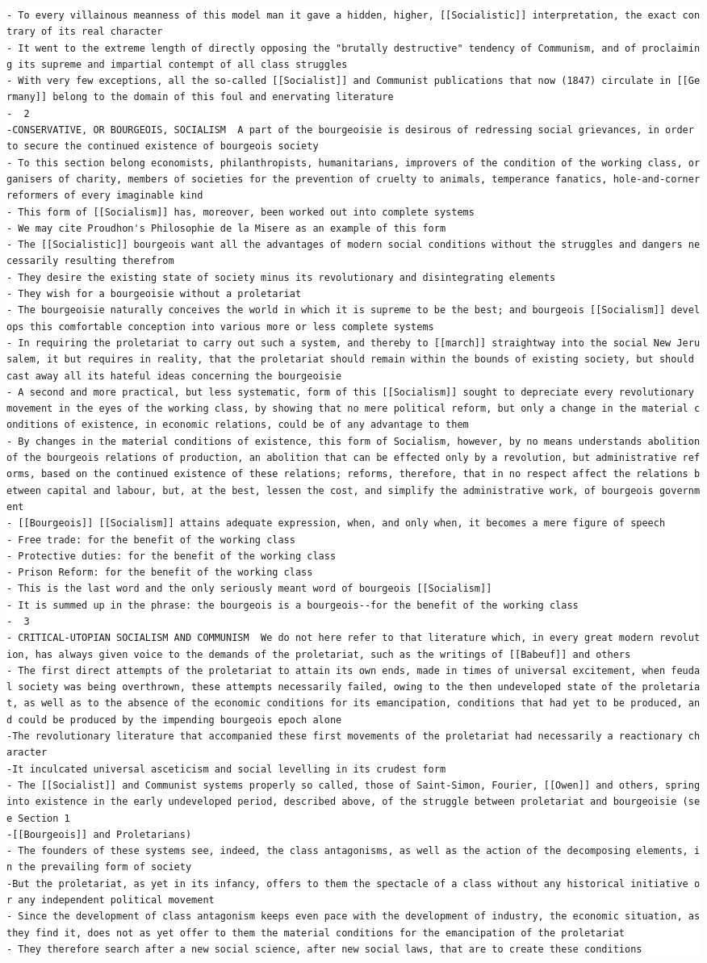     - To every villainous meanness of this model man it gave a hidden, higher, [[Socialistic]] interpretation, the exact contrary of its real character    
    - It went to the extreme length of directly opposing the "brutally destructive" tendency of Communism, and of proclaiming its supreme and impartial contempt of all class struggles    
    - With very few exceptions, all the so-called [[Socialist]] and Communist publications that now (1847) circulate in [[Germany]] belong to the domain of this foul and enervating literature    
    -  2    
    -CONSERVATIVE, OR BOURGEOIS, SOCIALISM  A part of the bourgeoisie is desirous of redressing social grievances, in order to secure the continued existence of bourgeois society    
    - To this section belong economists, philanthropists, humanitarians, improvers of the condition of the working class, organisers of charity, members of societies for the prevention of cruelty to animals, temperance fanatics, hole-and-corner reformers of every imaginable kind    
    - This form of [[Socialism]] has, moreover, been worked out into complete systems    
    - We may cite Proudhon's Philosophie de la Misere as an example of this form    
    - The [[Socialistic]] bourgeois want all the advantages of modern social conditions without the struggles and dangers necessarily resulting therefrom    
    - They desire the existing state of society minus its revolutionary and disintegrating elements    
    - They wish for a bourgeoisie without a proletariat    
    - The bourgeoisie naturally conceives the world in which it is supreme to be the best; and bourgeois [[Socialism]] develops this comfortable conception into various more or less complete systems    
    - In requiring the proletariat to carry out such a system, and thereby to [[march]] straightway into the social New Jerusalem, it but requires in reality, that the proletariat should remain within the bounds of existing society, but should cast away all its hateful ideas concerning the bourgeoisie    
    - A second and more practical, but less systematic, form of this [[Socialism]] sought to depreciate every revolutionary movement in the eyes of the working class, by showing that no mere political reform, but only a change in the material conditions of existence, in economic relations, could be of any advantage to them    
    - By changes in the material conditions of existence, this form of Socialism, however, by no means understands abolition of the bourgeois relations of production, an abolition that can be effected only by a revolution, but administrative reforms, based on the continued existence of these relations; reforms, therefore, that in no respect affect the relations between capital and labour, but, at the best, lessen the cost, and simplify the administrative work, of bourgeois government    
    - [[Bourgeois]] [[Socialism]] attains adequate expression, when, and only when, it becomes a mere figure of speech    
    - Free trade: for the benefit of the working class    
    - Protective duties: for the benefit of the working class    
    - Prison Reform: for the benefit of the working class    
    - This is the last word and the only seriously meant word of bourgeois [[Socialism]]    
    - It is summed up in the phrase: the bourgeois is a bourgeois--for the benefit of the working class    
    -  3    
    - CRITICAL-UTOPIAN SOCIALISM AND COMMUNISM  We do not here refer to that literature which, in every great modern revolution, has always given voice to the demands of the proletariat, such as the writings of [[Babeuf]] and others    
    - The first direct attempts of the proletariat to attain its own ends, made in times of universal excitement, when feudal society was being overthrown, these attempts necessarily failed, owing to the then undeveloped state of the proletariat, as well as to the absence of the economic conditions for its emancipation, conditions that had yet to be produced, and could be produced by the impending bourgeois epoch alone    
    -The revolutionary literature that accompanied these first movements of the proletariat had necessarily a reactionary character    
    -It inculcated universal asceticism and social levelling in its crudest form    
    - The [[Socialist]] and Communist systems properly so called, those of Saint-Simon, Fourier, [[Owen]] and others, spring into existence in the early undeveloped period, described above, of the struggle between proletariat and bourgeoisie (see Section 1    
    -[[Bourgeois]] and Proletarians)    
    - The founders of these systems see, indeed, the class antagonisms, as well as the action of the decomposing elements, in the prevailing form of society    
    -But the proletariat, as yet in its infancy, offers to them the spectacle of a class without any historical initiative or any independent political movement    
    - Since the development of class antagonism keeps even pace with the development of industry, the economic situation, as they find it, does not as yet offer to them the material conditions for the emancipation of the proletariat    
    - They therefore search after a new social science, after new social laws, that are to create these conditions    